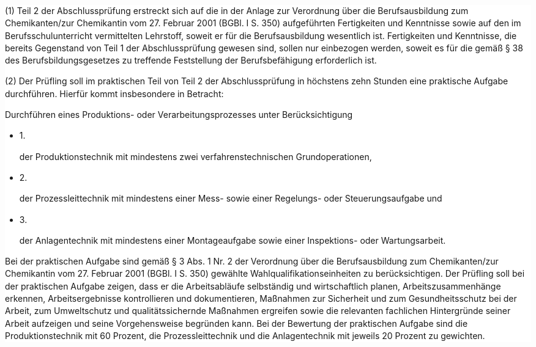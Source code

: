 <div>

<div class="jnhtml">

<div>

<div class="jurAbsatz">

(1) Teil 2 der Abschlussprüfung erstreckt sich auf die in der Anlage zur
Verordnung über die Berufsausbildung zum Chemikanten/zur Chemikantin vom
27. Februar 2001 (BGBl. I S. 350) aufgeführten Fertigkeiten und
Kenntnisse sowie auf den im Berufsschulunterricht vermittelten
Lehrstoff, soweit er für die Berufsausbildung wesentlich ist.
Fertigkeiten und Kenntnisse, die bereits Gegenstand von Teil 1 der
Abschlussprüfung gewesen sind, sollen nur einbezogen werden, soweit es
für die gemäß § 38 des Berufsbildungsgesetzes zu treffende Feststellung
der Berufsbefähigung erforderlich ist.

</div>

<div class="jurAbsatz">

(2) Der Prüfling soll im praktischen Teil von Teil 2 der
Abschlussprüfung in höchstens zehn Stunden eine praktische Aufgabe
durchführen. Hierfür kommt insbesondere in Betracht:

</div>

<div class="jurAbsatz">

Durchführen eines Produktions- oder Verarbeitungsprozesses unter
Berücksichtigung

  - 1\.
    
    <div style="">
    
    der Produktionstechnik mit mindestens zwei verfahrenstechnischen
    Grundoperationen,
    
    </div>

  - 2\.
    
    <div style="">
    
    der Prozessleittechnik mit mindestens einer Mess- sowie einer
    Regelungs- oder Steuerungsaufgabe und
    
    </div>

  - 3\.
    
    <div style="">
    
    der Anlagentechnik mit mindestens einer Montageaufgabe sowie einer
    Inspektions- oder Wartungsarbeit.
    
    </div>

Bei der praktischen Aufgabe sind gemäß § 3 Abs. 1 Nr. 2 der Verordnung
über die Berufsausbildung zum Chemikanten/zur Chemikantin vom 27.
Februar 2001 (BGBl. I S. 350) gewählte Wahlqualifikationseinheiten zu
berücksichtigen. Der Prüfling soll bei der praktischen Aufgabe zeigen,
dass er die Arbeitsabläufe selbständig und wirtschaftlich planen,
Arbeitszusammenhänge erkennen, Arbeitsergebnisse kontrollieren und
dokumentieren, Maßnahmen zur Sicherheit und zum Gesundheitsschutz bei
der Arbeit, zum Umweltschutz und qualitätssichernde Maßnahmen ergreifen
sowie die relevanten fachlichen Hintergründe seiner Arbeit aufzeigen und
seine Vorgehensweise begründen kann. Bei der Bewertung der praktischen
Aufgabe sind die Produktionstechnik mit 60 Prozent, die
Prozessleittechnik und die Anlagentechnik mit jeweils 20 Prozent zu
gewichten.
